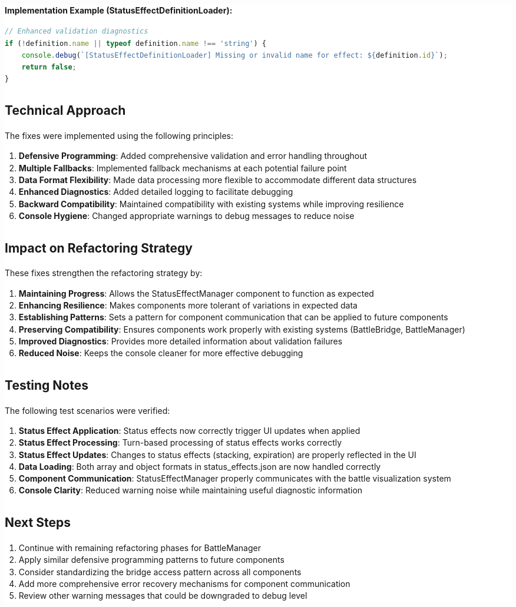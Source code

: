 **Implementation Example (StatusEffectDefinitionLoader):**
```javascript
// Enhanced validation diagnostics
if (!definition.name || typeof definition.name !== 'string') {
    console.debug(`[StatusEffectDefinitionLoader] Missing or invalid name for effect: ${definition.id}`);
    return false;
}
```

## Technical Approach

The fixes were implemented using the following principles:

1. **Defensive Programming**: Added comprehensive validation and error handling throughout
2. **Multiple Fallbacks**: Implemented fallback mechanisms at each potential failure point
3. **Data Format Flexibility**: Made data processing more flexible to accommodate different data structures
4. **Enhanced Diagnostics**: Added detailed logging to facilitate debugging
5. **Backward Compatibility**: Maintained compatibility with existing systems while improving resilience
6. **Console Hygiene**: Changed appropriate warnings to debug messages to reduce noise

## Impact on Refactoring Strategy

These fixes strengthen the refactoring strategy by:

1. **Maintaining Progress**: Allows the StatusEffectManager component to function as expected
2. **Enhancing Resilience**: Makes components more tolerant of variations in expected data
3. **Establishing Patterns**: Sets a pattern for component communication that can be applied to future components
4. **Preserving Compatibility**: Ensures components work properly with existing systems (BattleBridge, BattleManager)
5. **Improved Diagnostics**: Provides more detailed information about validation failures
6. **Reduced Noise**: Keeps the console cleaner for more effective debugging

## Testing Notes

The following test scenarios were verified:

1. **Status Effect Application**: Status effects now correctly trigger UI updates when applied
2. **Status Effect Processing**: Turn-based processing of status effects works correctly
3. **Status Effect Updates**: Changes to status effects (stacking, expiration) are properly reflected in the UI
4. **Data Loading**: Both array and object formats in status_effects.json are now handled correctly
5. **Component Communication**: StatusEffectManager properly communicates with the battle visualization system
6. **Console Clarity**: Reduced warning noise while maintaining useful diagnostic information

## Next Steps

1. Continue with remaining refactoring phases for BattleManager
2. Apply similar defensive programming patterns to future components
3. Consider standardizing the bridge access pattern across all components
4. Add more comprehensive error recovery mechanisms for component communication
5. Review other warning messages that could be downgraded to debug level
